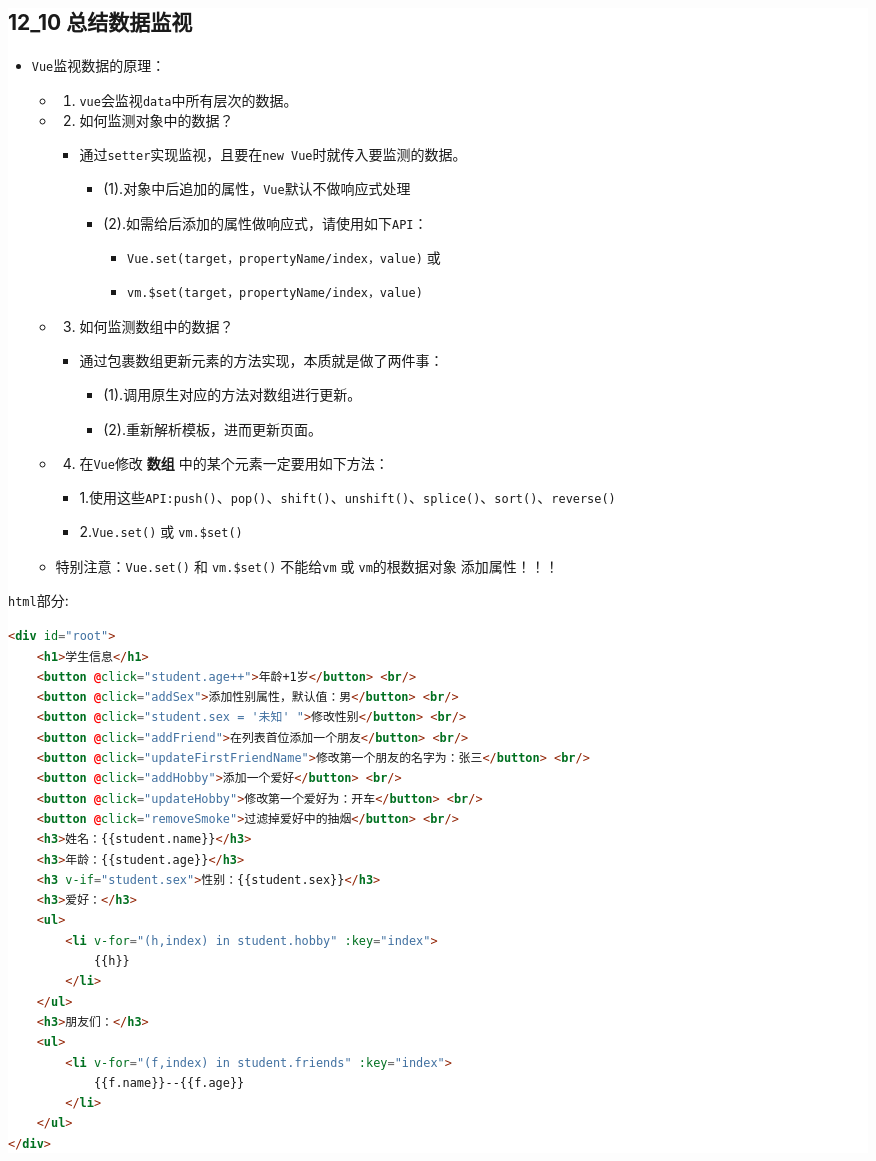 
## 12_10  总结数据监视

- `Vue`监视数据的原理：

	- 1. `vue`会监视`data`中所有层次的数据。

	- 2. 如何监测对象中的数据？

		- 通过`setter`实现监视，且要在`new Vue`时就传入要监测的数据。

			- (1).对象中后追加的属性，`Vue`默认不做响应式处理

			- (2).如需给后添加的属性做响应式，请使用如下`API`：

				- `Vue.set(target，propertyName/index，value)` 或 

				- `vm.$set(target，propertyName/index，value)`

	- 3. 如何监测数组中的数据？

		- 通过包裹数组更新元素的方法实现，本质就是做了两件事：

			- (1).调用原生对应的方法对数组进行更新。

			- (2).重新解析模板，进而更新页面。

	- 4. 在`Vue`修改 __数组__ 中的某个元素一定要用如下方法：

		- 1.使用这些`API:push()`、`pop()`、`shift()`、`unshift()`、`splice()`、`sort()`、`reverse()`

		- 2.`Vue.set()` 或 `vm.$set()`

	- 特别注意：`Vue.set()` 和 `vm.$set()` 不能给`vm` 或 `vm`的根数据对象 添加属性！！！

`html`部分:

```html
<div id="root">
	<h1>学生信息</h1>
	<button @click="student.age++">年龄+1岁</button> <br/>
	<button @click="addSex">添加性别属性，默认值：男</button> <br/>
	<button @click="student.sex = '未知' ">修改性别</button> <br/>
	<button @click="addFriend">在列表首位添加一个朋友</button> <br/>
	<button @click="updateFirstFriendName">修改第一个朋友的名字为：张三</button> <br/>
	<button @click="addHobby">添加一个爱好</button> <br/>
	<button @click="updateHobby">修改第一个爱好为：开车</button> <br/>
	<button @click="removeSmoke">过滤掉爱好中的抽烟</button> <br/>
	<h3>姓名：{{student.name}}</h3>
	<h3>年龄：{{student.age}}</h3>
	<h3 v-if="student.sex">性别：{{student.sex}}</h3>
	<h3>爱好：</h3>
	<ul>
		<li v-for="(h,index) in student.hobby" :key="index">
			{{h}}
		</li>
	</ul>
	<h3>朋友们：</h3>
	<ul>
		<li v-for="(f,index) in student.friends" :key="index">
			{{f.name}}--{{f.age}}
		</li>
	</ul>
</div>
```
